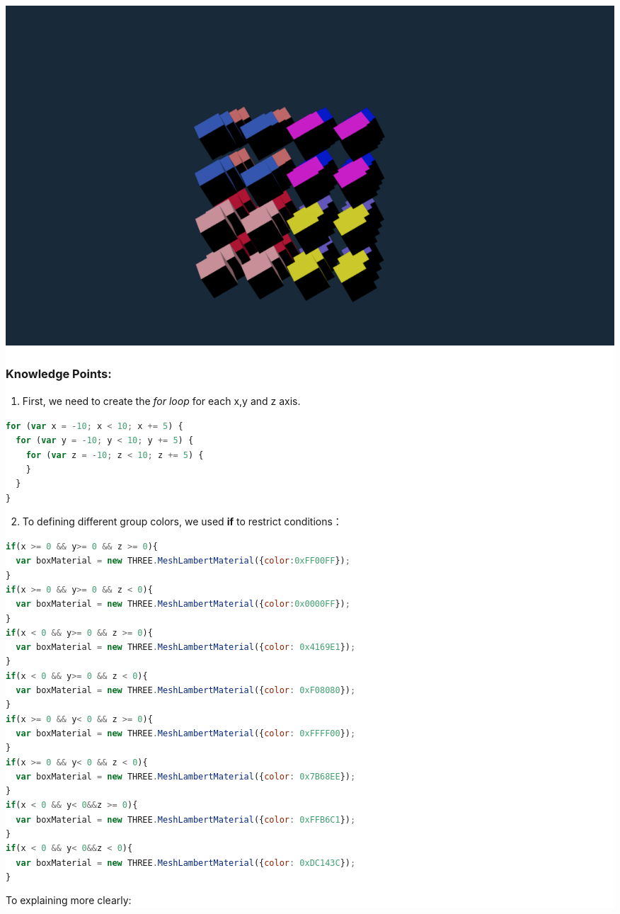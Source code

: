  ![S4-MyExamples-00-ArrayMeshPractice00](/Session4-Array%2C%20For%20Loop%2C%20OrbitControls/(README)pictures/pic-3.png "S4-MyExamples-00-ArrayMeshPractice00")
 ### Knowledge Points:
 1. First, we need to create the *for loop* for each x,y and z axis.
 ```javascript
 for (var x = -10; x < 10; x += 5) {
   for (var y = -10; y < 10; y += 5) {
     for (var z = -10; z < 10; z += 5) {
     }
   }
 }
 ```
 2. To defining different group colors, we used **if** to restrict conditions：
 ```javascript
 if(x >= 0 && y>= 0 && z >= 0){
   var boxMaterial = new THREE.MeshLambertMaterial({color:0xFF00FF});
 }
 if(x >= 0 && y>= 0 && z < 0){
   var boxMaterial = new THREE.MeshLambertMaterial({color:0x0000FF});
 }
 if(x < 0 && y>= 0 && z >= 0){
   var boxMaterial = new THREE.MeshLambertMaterial({color: 0x4169E1});
 }
 if(x < 0 && y>= 0 && z < 0){
   var boxMaterial = new THREE.MeshLambertMaterial({color: 0xF08080});
 }
 if(x >= 0 && y< 0 && z >= 0){
   var boxMaterial = new THREE.MeshLambertMaterial({color: 0xFFFF00});
 }
 if(x >= 0 && y< 0 && z < 0){
   var boxMaterial = new THREE.MeshLambertMaterial({color: 0x7B68EE});
 }
 if(x < 0 && y< 0&&z >= 0){
   var boxMaterial = new THREE.MeshLambertMaterial({color: 0xFFB6C1});
 }
 if(x < 0 && y< 0&&z < 0){
   var boxMaterial = new THREE.MeshLambertMaterial({color: 0xDC143C});
 }
 ```
 To explaining more clearly: